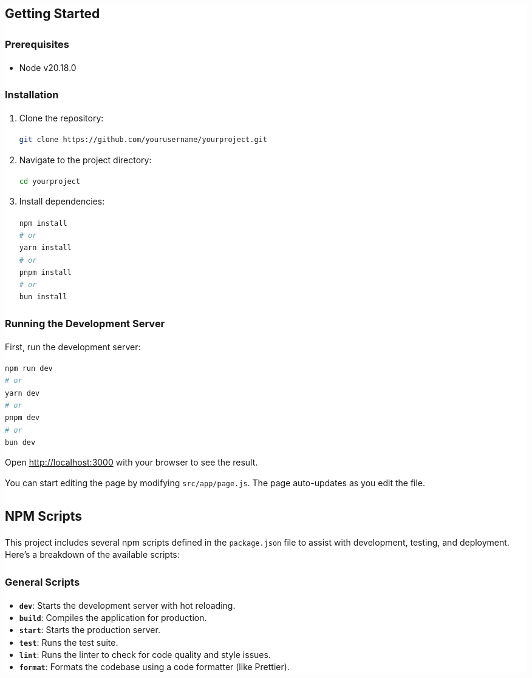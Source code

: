 ## Getting Started

### Prerequisites

- Node v20.18.0

### Installation

1. Clone the repository:
   ```bash
   git clone https://github.com/yourusername/yourproject.git
   ```
2. Navigate to the project directory:
   ```bash
   cd yourproject
   ```
3. Install dependencies:
   ```bash
   npm install
   # or
   yarn install
   # or
   pnpm install
   # or
   bun install
   ```

### Running the Development Server

First, run the development server:

```bash
npm run dev
# or
yarn dev
# or
pnpm dev
# or
bun dev
```

Open [http://localhost:3000](http://localhost:3000) with your browser to see the result.

You can start editing the page by modifying `src/app/page.js`. The page auto-updates as you edit the file.

## NPM Scripts

This project includes several npm scripts defined in the `package.json` file to assist with development, testing, and deployment. Here’s a breakdown of the available scripts:

### General Scripts

- **`dev`**: Starts the development server with hot reloading.
- **`build`**: Compiles the application for production.
- **`start`**: Starts the production server.
- **`test`**: Runs the test suite.
- **`lint`**: Runs the linter to check for code quality and style issues.
- **`format`**: Formats the codebase using a code formatter (like Prettier).
